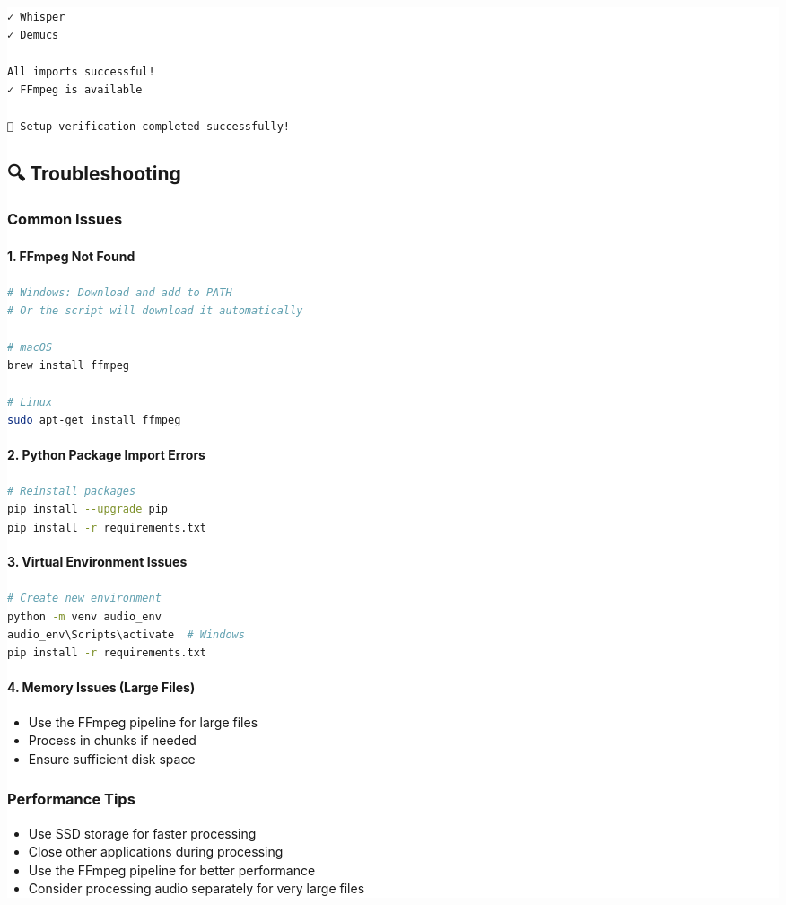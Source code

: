```
✓ Whisper
✓ Demucs

All imports successful!
✓ FFmpeg is available

🎉 Setup verification completed successfully!
```

## 🔍 Troubleshooting

### Common Issues

#### 1. FFmpeg Not Found
```bash
# Windows: Download and add to PATH
# Or the script will download it automatically

# macOS
brew install ffmpeg

# Linux
sudo apt-get install ffmpeg
```

#### 2. Python Package Import Errors
```bash
# Reinstall packages
pip install --upgrade pip
pip install -r requirements.txt
```

#### 3. Virtual Environment Issues
```bash
# Create new environment
python -m venv audio_env
audio_env\Scripts\activate  # Windows
pip install -r requirements.txt
```

#### 4. Memory Issues (Large Files)
- Use the FFmpeg pipeline for large files
- Process in chunks if needed
- Ensure sufficient disk space

### Performance Tips
- Use SSD storage for faster processing
- Close other applications during processing
- Use the FFmpeg pipeline for better performance
- Consider processing audio separately for very large files
